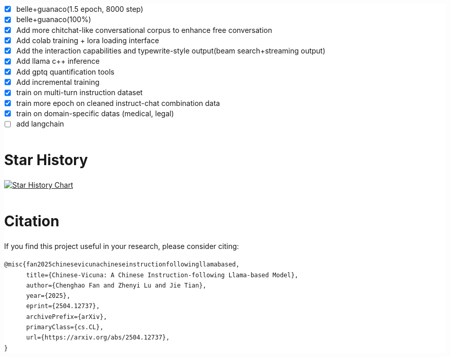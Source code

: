 - [x] belle+guanaco(1.5 epoch, 8000 step)
- [x] belle+guanaco(100%)
- [x] Add more chitchat-like conversational corpus to enhance free conversation
- [x] Add colab training + lora loading interface
- [x] Add the interaction capabilities and typewrite-style output(beam search+streaming output)
- [x] Add llama c++ inference
- [x] Add gptq quantification tools
- [x] Add incremental training
- [x] train on multi-turn instruction dataset
- [x] train more epoch on cleaned instruct-chat combination data
- [x] train on domain-specific datas (medical, legal)
- [ ] add langchain

# Star History
[![Star History Chart](https://api.star-history.com/svg?repos=Facico/Chinese-Vicuna&type=Date)](https://star-history.com/#Facico/Chinese-Vicuna&Date)

# Citation

If you find this project useful in your research, please consider citing:

```
@misc{fan2025chinesevicunachineseinstructionfollowingllamabased,
      title={Chinese-Vicuna: A Chinese Instruction-following Llama-based Model}, 
      author={Chenghao Fan and Zhenyi Lu and Jie Tian},
      year={2025},
      eprint={2504.12737},
      archivePrefix={arXiv},
      primaryClass={cs.CL},
      url={https://arxiv.org/abs/2504.12737}, 
}
```
